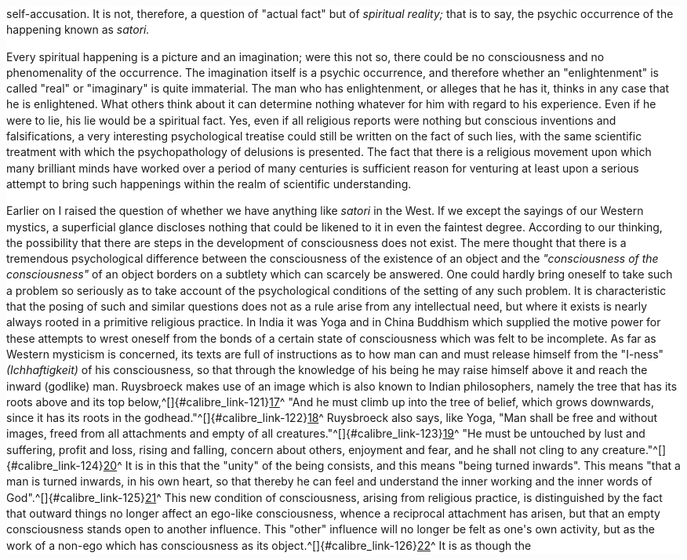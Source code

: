 self-accusation. It is not, therefore, a question of "actual fact" but
of *spiritual reality;* that is to say, the psychic occurrence of the
happening known as *satori.*

Every spiritual happening is a picture and an imagination; were this not
so, there could be no consciousness and no phenomenality of the
occurrence. The imagination itself is a psychic occurrence, and
therefore whether an "enlightenment" is called "real" or "imaginary" is
quite immaterial. The man who has enlightenment, or alleges that he has
it, thinks in any case that he is enlightened. What others think about
it can determine nothing whatever for him with regard to his experience.
Even if he were to lie, his lie would be a spiritual fact. Yes, even if
all religious reports were nothing but conscious inventions and
falsifications, a very interesting psychological treatise could still be
written on the fact of such lies, with the same scientific treatment
with which the psychopathology of delusions is presented. The fact that
there is a religious movement upon which many brilliant minds have
worked over a period of many centuries is sufficient reason for
venturing at least upon a serious attempt to bring such happenings
within the realm of scientific understanding.

Earlier on I raised the question of whether we have anything like
*satori* in the West. If we except the sayings of our Western mystics, a
superficial glance discloses nothing that could be likened to it in even
the faintest degree. According to our thinking, the possibility that
there are steps in the development of consciousness does not exist. The
mere thought that there is a tremendous psychological difference between
the consciousness of the existence of an object and the *"consciousness
of the consciousness"* of an object borders on a subtlety which can
scarcely be answered. One could hardly bring oneself to take such a
problem so seriously as to take account of the psychological conditions
of the setting of any such problem. It is characteristic that the posing
of such and similar questions does not as a rule arise from any
intellectual need, but where it exists is nearly always rooted in a
primitive religious practice. In India it was Yoga and in China Buddhism
which supplied the motive power for these attempts to wrest oneself from
the bonds of a certain state of consciousness which was felt to be
incomplete. As far as Western mysticism is concerned, its texts are full
of instructions as to how man can and must release himself from the
"I-ness" *(Ichhaftigkeit)* of his consciousness, so that through the
knowledge of his being he may raise himself above it and reach the
inward (godlike) man. Ruysbroeck makes use of an image which is also
known to Indian philosophers, namely the tree that has its roots above
and its top below,^[]{#calibre_link-121}[17](#calibre_link-34)^ "And he
must climb up into the tree of belief, which grows downwards, since it
has its roots in the
godhead."^[]{#calibre_link-122}[18](#calibre_link-35)^ Ruysbroeck also
says, like Yoga, "Man shall be free and without images, freed from all
attachments and empty of all
creatures."^[]{#calibre_link-123}[19](#calibre_link-36)^ "He must be
untouched by lust and suffering, profit and loss, rising and falling,
concern about others, enjoyment and fear, and he shall not cling to any
creature."^[]{#calibre_link-124}[20](#calibre_link-37)^ It is in this
that the "unity" of the being consists, and this means "being turned
inwards". This means "that a man is turned inwards, in his own heart, so
that thereby he can feel and understand the inner working and the inner
words of God".^[]{#calibre_link-125}[21](#calibre_link-38)^ This new
condition of consciousness, arising from religious practice, is
distinguished by the fact that outward things no longer affect an
ego-like consciousness, whence a reciprocal attachment has arisen, but
that an empty consciousness stands open to another influence. This
"other" influence will no longer be felt as one's own activity, but as
the work of a non-ego which has consciousness as its
object.^[]{#calibre_link-126}[22](#calibre_link-39)^ It is as though the